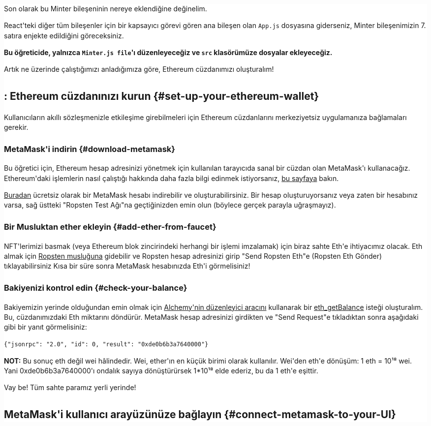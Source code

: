Son olarak bu Minter bileşeninin nereye eklendiğine değinelim.

React'teki diğer tüm bileşenler için bir kapsayıcı görevi gören ana bileşen olan `App.js` dosyasına giderseniz, Minter bileşenimizin 7. satıra enjekte edildiğini göreceksiniz.

**Bu öğreticide, yalnızca `Minter.js file`'ı düzenleyeceğiz ve `src` klasörümüze dosyalar ekleyeceğiz.**

Artık ne üzerinde çalıştığımızı anladığımıza göre, Ethereum cüzdanımızı oluşturalım!

## : Ethereum cüzdanınızı kurun {#set-up-your-ethereum-wallet}

Kullanıcıların akıllı sözleşmenizle etkileşime girebilmeleri için Ethereum cüzdanlarını merkeziyetsiz uygulamanıza bağlamaları gerekir.

### MetaMask'i indirin {#download-metamask}

Bu öğretici için, Ethereum hesap adresinizi yönetmek için kullanılan tarayıcıda sanal bir cüzdan olan MetaMask'ı kullanacağız. Ethereum'daki işlemlerin nasıl çalıştığı hakkında daha fazla bilgi edinmek istiyorsanız, [bu sayfaya](/developers/docs/transactions/) bakın.

[Buradan](https://metamask.io/download) ücretsiz olarak bir MetaMask hesabı indirebilir ve oluşturabilirsiniz. Bir hesap oluşturuyorsanız veya zaten bir hesabınız varsa, sağ üstteki "Ropsten Test Ağı"na geçtiğinizden emin olun \(böylece gerçek parayla uğraşmayız\).

### Bir Musluktan ether ekleyin {#add-ether-from-faucet}

NFT'lerimizi basmak (veya Ethereum blok zincirindeki herhangi bir işlemi imzalamak) için biraz sahte Eth'e ihtiyacımız olacak. Eth almak için [Ropsten musluğuna](https://faucet.ropsten.be/) gidebilir ve Ropsten hesap adresinizi girip "Send Ropsten Eth"e (Ropsten Eth Gönder) tıklayabilirsiniz Kısa bir süre sonra MetaMask hesabınızda Eth'i görmelisiniz!

### Bakiyenizi kontrol edin {#check-your-balance}

Bakiyemizin yerinde olduğundan emin olmak için [Alchemy'nin düzenleyici aracını](https://composer.alchemyapi.io/?composer_state=%7B%22network%22%3A0%2C%22methodName%22%3A%22eth_getBalance%22%2C%22paramValues%22%3A%5B%22%22%2C%22latest%22%5D%7D) kullanarak bir [eth_getBalance](https://docs.alchemyapi.io/alchemy/documentation/alchemy-api-reference/json-rpc#eth_getbalance) isteği oluşturalım. Bu, cüzdanımızdaki Eth miktarını döndürür. MetaMask hesap adresinizi girdikten ve "Send Request"e tıkladıktan sonra aşağıdaki gibi bir yanıt görmelisiniz:

```text
{"jsonrpc": "2.0", "id": 0, "result": "0xde0b6b3a7640000"}
```

**NOT:** Bu sonuç eth değil wei hâlindedir. Wei, ether'ın en küçük birimi olarak kullanılır. Wei'den eth'e dönüşüm: 1 eth = 10¹⁸ wei. Yani 0xde0b6b3a7640000'ı ondalık sayıya dönüştürürsek 1\*10¹⁸ elde ederiz, bu da 1 eth'e eşittir.

Vay be! Tüm sahte paramız yerli yerinde! <Emoji text=":money_mouth_face:" size={1} />

## MetaMask'i kullanıcı arayüzünüze bağlayın {#connect-metamask-to-your-UI}
